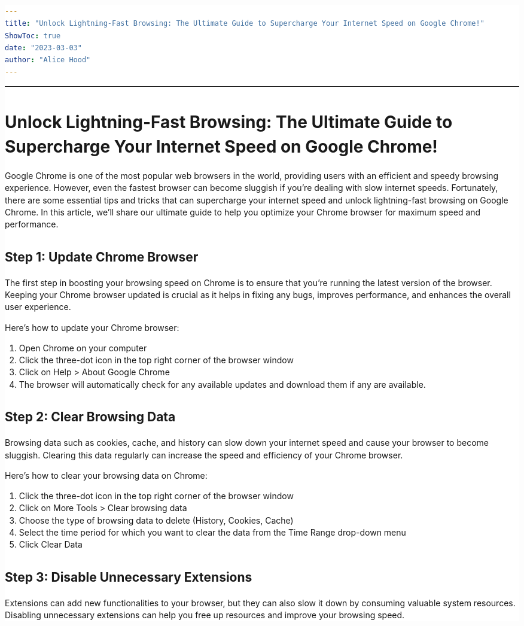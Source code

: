 ```yaml
---
title: "Unlock Lightning-Fast Browsing: The Ultimate Guide to Supercharge Your Internet Speed on Google Chrome!"
ShowToc: true 
date: "2023-03-03"
author: "Alice Hood"
---
```

*****
# Unlock Lightning-Fast Browsing: The Ultimate Guide to Supercharge Your Internet Speed on Google Chrome!

Google Chrome is one of the most popular web browsers in the world, providing users with an efficient and speedy browsing experience. However, even the fastest browser can become sluggish if you’re dealing with slow internet speeds. Fortunately, there are some essential tips and tricks that can supercharge your internet speed and unlock lightning-fast browsing on Google Chrome. In this article, we’ll share our ultimate guide to help you optimize your Chrome browser for maximum speed and performance.

## Step 1: Update Chrome Browser

The first step in boosting your browsing speed on Chrome is to ensure that you’re running the latest version of the browser. Keeping your Chrome browser updated is crucial as it helps in fixing any bugs, improves performance, and enhances the overall user experience.

Here’s how to update your Chrome browser:

1. Open Chrome on your computer
2. Click the three-dot icon in the top right corner of the browser window
3. Click on Help > About Google Chrome 
4. The browser will automatically check for any available updates and download them if any are available.
 
## Step 2: Clear Browsing Data

Browsing data such as cookies, cache, and history can slow down your internet speed and cause your browser to become sluggish. Clearing this data regularly can increase the speed and efficiency of your Chrome browser.

Here’s how to clear your browsing data on Chrome:

1. Click the three-dot icon in the top right corner of the browser window
2. Click on More Tools > Clear browsing data
3. Choose the type of browsing data to delete (History, Cookies, Cache)
4. Select the time period for which you want to clear the data from the Time Range drop-down menu
5. Click Clear Data

## Step 3: Disable Unnecessary Extensions

Extensions can add new functionalities to your browser, but they can also slow it down by consuming valuable system resources. Disabling unnecessary extensions can help you free up resources and improve your browsing speed.
